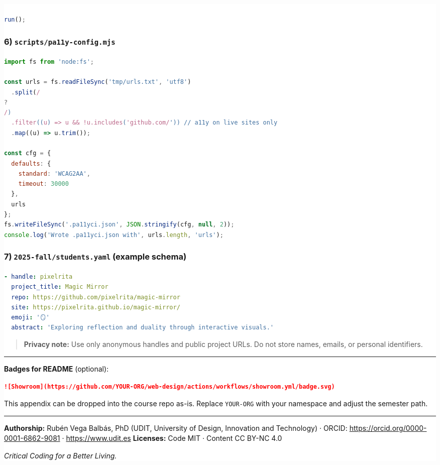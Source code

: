 ```js

run();
```

### 6) `scripts/pa11y-config.mjs`

```js
import fs from 'node:fs';

const urls = fs.readFileSync('tmp/urls.txt', 'utf8')
  .split(/
?
/)
  .filter((u) => u && !u.includes('github.com/')) // a11y on live sites only
  .map((u) => u.trim());

const cfg = {
  defaults: {
    standard: 'WCAG2AA',
    timeout: 30000
  },
  urls
};
fs.writeFileSync('.pa11yci.json', JSON.stringify(cfg, null, 2));
console.log('Wrote .pa11yci.json with', urls.length, 'urls');
```

### 7) `2025-fall/students.yaml` (example schema)

```yaml
- handle: pixelrita
  project_title: Magic Mirror
  repo: https://github.com/pixelrita/magic-mirror
  site: https://pixelrita.github.io/magic-mirror/
  emoji: '🪞'
  abstract: 'Exploring reflection and duality through interactive visuals.'
```

> **Privacy note:** Use only anonymous handles and public project URLs. Do not store names, emails, or personal identifiers.

---

**Badges for README** (optional):

```md
![Showroom](https://github.com/YOUR-ORG/web-design/actions/workflows/showroom.yml/badge.svg)
```

This appendix can be dropped into the course repo as-is. Replace `YOUR-ORG` with your namespace and adjust the semester path.

---

**Authorship:** Rubén Vega Balbás, PhD (UDIT, University of Design, Innovation and Technology) · ORCID: <https://orcid.org/0000-0001-6862-9081> · <https://www.udit.es>
**Licenses:** Code MIT · Content CC BY-NC 4.0

*Critical Coding for a Better Living.*
